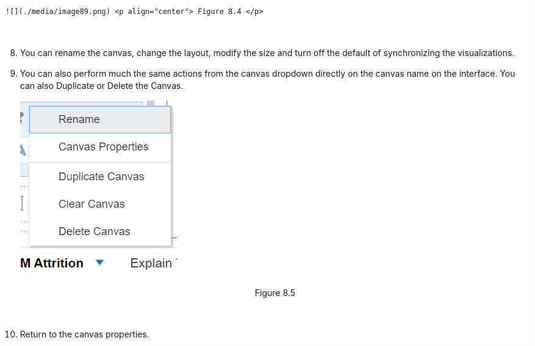    ![](./media/image89.png) <p align="center"> Figure 8.4 </p>
<br/>

8.  You can rename the canvas, change the layout, modify the size and
    turn off the default of synchronizing the visualizations.

9.  You can also perform much the same actions from the canvas dropdown
    directly on the canvas name on the interface.  You can also Duplicate
    or Delete the Canvas.
    
    ![](./media/image90.png) <p align="center"> Figure 8.5 </p>
<br/>

10. Return to the canvas properties.
    